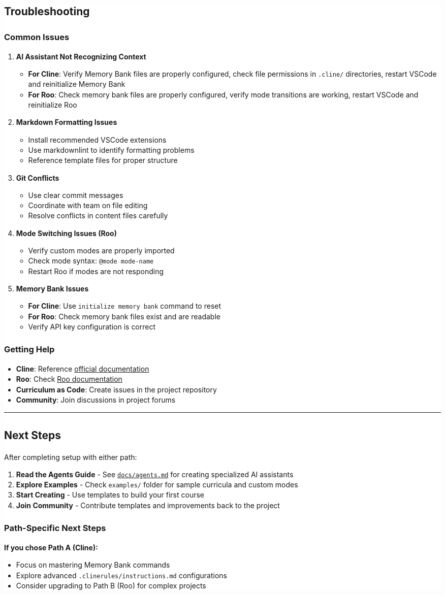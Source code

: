 ## Troubleshooting

### Common Issues

1. **AI Assistant Not Recognizing Context**
   - **For Cline**: Verify Memory Bank files are properly configured, check file permissions in `.cline/` directories, restart VSCode and reinitialize Memory Bank
   - **For Roo**: Check memory bank files are properly configured, verify mode transitions are working, restart VSCode and reinitialize Roo

2. **Markdown Formatting Issues**
   - Install recommended VSCode extensions
   - Use markdownlint to identify formatting problems
   - Reference template files for proper structure

3. **Git Conflicts**
   - Use clear commit messages
   - Coordinate with team on file editing
   - Resolve conflicts in content files carefully

4. **Mode Switching Issues (Roo)**
   - Verify custom modes are properly imported
   - Check mode syntax: `@mode mode-name`
   - Restart Roo if modes are not responding

5. **Memory Bank Issues**
   - **For Cline**: Use `initialize memory bank` command to reset
   - **For Roo**: Check memory bank files exist and are readable
   - Verify API key configuration is correct

### Getting Help

- **Cline**: Reference [official documentation](https://docs.cline.bot/)
- **Roo**: Check [Roo documentation](https://docs.roocode.com/)
- **Curriculum as Code**: Create issues in the project repository
- **Community**: Join discussions in project forums

---

## Next Steps

After completing setup with either path:

1. **Read the Agents Guide** - See [`docs/agents.md`](./agents.md) for creating specialized AI assistants
2. **Explore Examples** - Check `examples/` folder for sample curricula and custom modes
3. **Start Creating** - Use templates to build your first course
4. **Join Community** - Contribute templates and improvements back to the project

### Path-Specific Next Steps

**If you chose Path A (Cline):**
- Focus on mastering Memory Bank commands
- Explore advanced `.clinerules/instructions.md` configurations
- Consider upgrading to Path B (Roo) for complex projects
